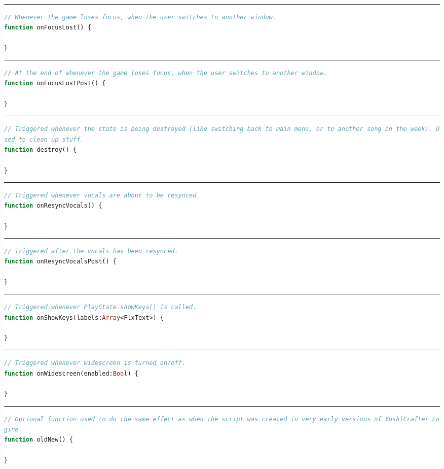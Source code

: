 
---
```haxe
// Whenever the game loses focus, when the user switches to another window.
function onFocusLost() {

}
```
---
```haxe
// At the end of whenever the game loses focus, when the user switches to another window.
function onFocusLostPost() {
    
}
```
---
```haxe
// Triggered whenever the state is being destroyed (like switching back to main menu, or to another song in the week). Used to clean up stuff.
function destroy() {

}
```
---
```haxe
// Triggered whenever vocals are about to be resynced.
function onResyncVocals() {

}
```
---
```haxe
// Triggered after the vocals has been resynced.
function onResyncVocalsPost() {

}
```
---
```haxe
// Triggered whenever PlayState.showKeys() is called.
function onShowKeys(labels:Array<FlxText>) {

}
```
---
```haxe
// Triggered whenever widescreen is turned on/off.
function onWidescreen(enabled:Bool) {

}
```
---
```haxe
// Optional function used to do the same effect as when the script was created in very early versions of YoshiCrafter Engine.
function oldNew() {

}
```